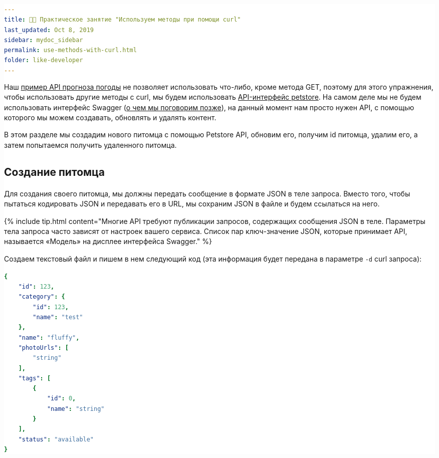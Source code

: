 ```yaml
---
title: 👨‍💻 Практическое занятие "Используем методы при помощи curl"
last_updated: Oct 8, 2019
sidebar: mydoc_sidebar
permalink: use-methods-with-curl.html
folder: like-developer
---
```


Наш [пример API прогноза погоды](using-api-scenario.html) не позволяет использовать что-либо, кроме метода GET, поэтому для этого упражнения, чтобы использовать другие методы с curl, мы будем использовать [API-интерфейс petstore](http://petstore.swagger.io/). На самом деле мы не будем использовать интерфейс Swagger ([о чем мы поговорим позже](introduction-openapi-and-swagger.html)), на данный момент нам просто нужен API, с помощью которого мы можем создавать, обновлять и удалять контент.

В этом разделе мы создадим нового питомца с помощью Petstore API, обновим его, получим id питомца, удалим его, а затем попытаемся получить удаленного питомца.

<a name="createPet"></a>
## Создание питомца

Для создания своего питомца, мы должны передать сообщение в формате JSON в теле запроса. Вместо того, чтобы пытаться кодировать JSON и передавать его в URL, мы сохраним JSON в файле и будем ссылаться на него.

{% include tip.html content="Многие API требуют публикации запросов, содержащих сообщения JSON в теле. Параметры тела запроса часто зависят от настроек вашего сервиса. Список пар ключ-значение JSON, которые принимает API, называется «Модель» на дисплее интерфейса Swagger." %}

Создаем текстовый файл и пишем в нем следующий код (эта информация будет передана в параметре `-d` curl запроса):

```yaml
{
    "id": 123,
    "category": {
        "id": 123,
        "name": "test"
    },
    "name": "fluffy",
    "photoUrls": [
        "string"
    ],
    "tags": [
        {
            "id": 0,
            "name": "string"
        }
    ],
    "status": "available"
}
```
